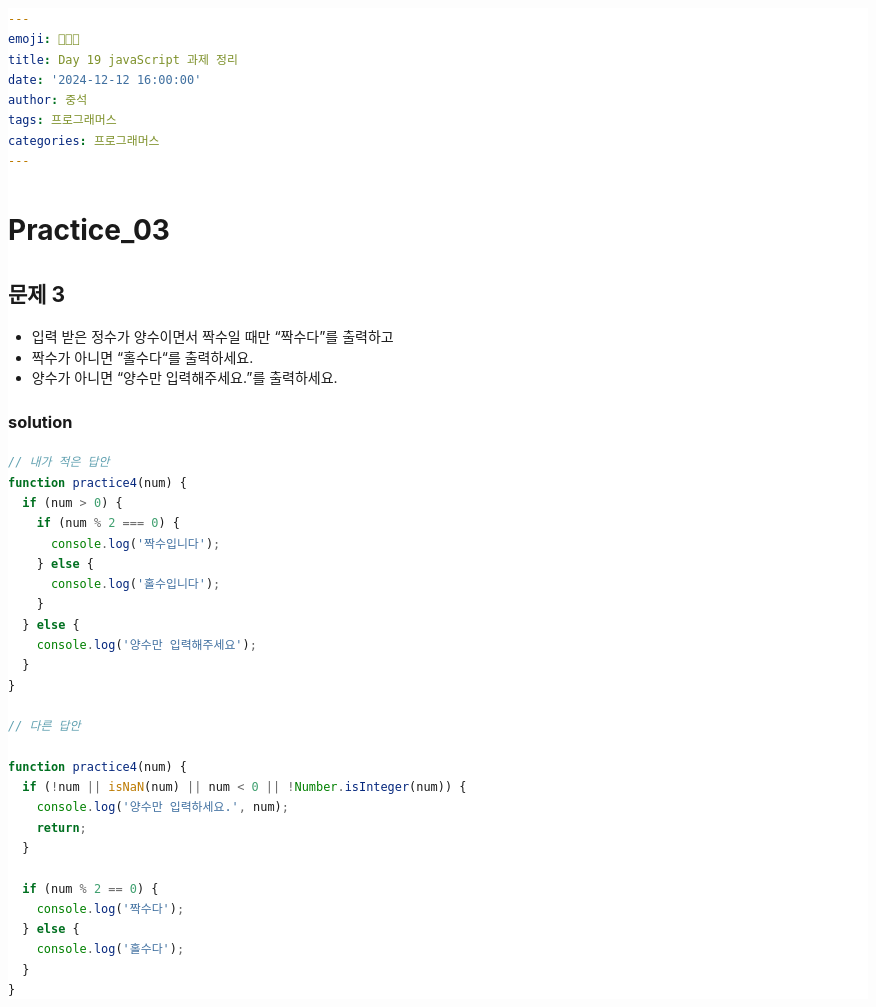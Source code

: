 ```yaml
---
emoji: 👨🏻‍💻
title: Day 19 javaScript 과제 정리
date: '2024-12-12 16:00:00'
author: 중석
tags: 프로그래머스
categories: 프로그래머스
---
```


# Practice_03

## 문제 3

- 입력 받은 정수가 양수이면서 짝수일 때만 “짝수다”를 출력하고
- 짝수가 아니면 “홀수다“를 출력하세요.
- 양수가 아니면 “양수만 입력해주세요.”를 출력하세요.

### solution

```js
// 내가 적은 답안
function practice4(num) {
  if (num > 0) {
    if (num % 2 === 0) {
      console.log('짝수입니다');
    } else {
      console.log('홀수입니다');
    }
  } else {
    console.log('양수만 입력해주세요');
  }
}

// 다른 답안

function practice4(num) {
  if (!num || isNaN(num) || num < 0 || !Number.isInteger(num)) {
    console.log('양수만 입력하세요.', num);
    return;
  }

  if (num % 2 == 0) {
    console.log('짝수다');
  } else {
    console.log('홀수다');
  }
}
```
